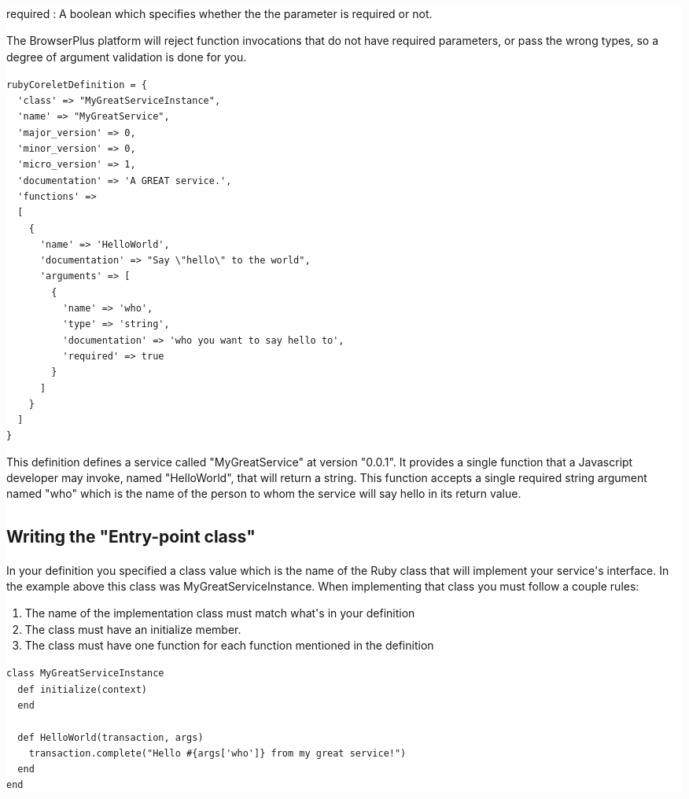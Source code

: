 required
: A boolean which specifies whether the the parameter is required or not.

The BrowserPlus platform will reject function invocations that do not have required parameters, or pass the wrong types, so a degree of
argument validation is done for you.

~~~
rubyCoreletDefinition = {    
  'class' => "MyGreatServiceInstance",    
  'name' => "MyGreatService",    
  'major_version' => 0,    
  'minor_version' => 0,    
  'micro_version' => 1,    
  'documentation' => 'A GREAT service.',    
  'functions' =>    
  [    
    {    
      'name' => 'HelloWorld',    
      'documentation' => "Say \"hello\" to the world",    
      'arguments' => [    
        {    
          'name' => 'who',    
          'type' => 'string',    
          'documentation' => 'who you want to say hello to',    
          'required' => true    
        }    
      ]    
    }      
  ]     
}
~~~

This definition defines a service called "MyGreatService" at version "0.0.1". It provides a single function that a Javascript developer
may invoke, named "HelloWorld", that will return a string. This function accepts a single required string argument named "who" which is
the name of the person to whom the service will say hello in its return value.

## Writing the "Entry-point class"

In your definition you specified a class value which is the name of the Ruby class that will implement your service's interface. In the
example above this class was MyGreatServiceInstance. When implementing that class you must follow a couple rules:

1. The name of the implementation class must match what's in your definition
2. The class must have an initialize member.
3. The class must have one function for each function mentioned in the definition

~~~
class MyGreatServiceInstance    
  def initialize(context)    
  end    
    
  def HelloWorld(transaction, args)    
    transaction.complete("Hello #{args['who']} from my great service!")    
  end    
end  
~~~
